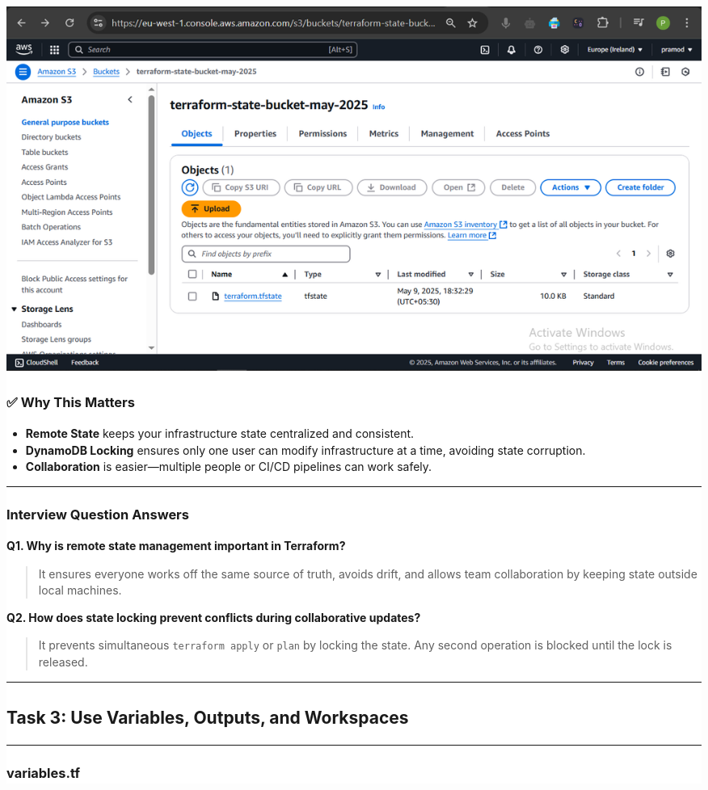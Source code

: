 ![alt text](task_images/2-h.png)


### ✅ Why This Matters

* **Remote State** keeps your infrastructure state centralized and consistent.
* **DynamoDB Locking** ensures only one user can modify infrastructure at a time, avoiding state corruption.
* **Collaboration** is easier—multiple people or CI/CD pipelines can work safely.

---

###  Interview Question Answers

**Q1. Why is remote state management important in Terraform?**

> It ensures everyone works off the same source of truth, avoids drift, and allows team collaboration by keeping state outside local machines.

**Q2. How does state locking prevent conflicts during collaborative updates?**

> It prevents simultaneous `terraform apply` or `plan` by locking the state. Any second operation is blocked until the lock is released.

---

## Task 3: Use Variables, Outputs, and Workspaces
---
### variables.tf
